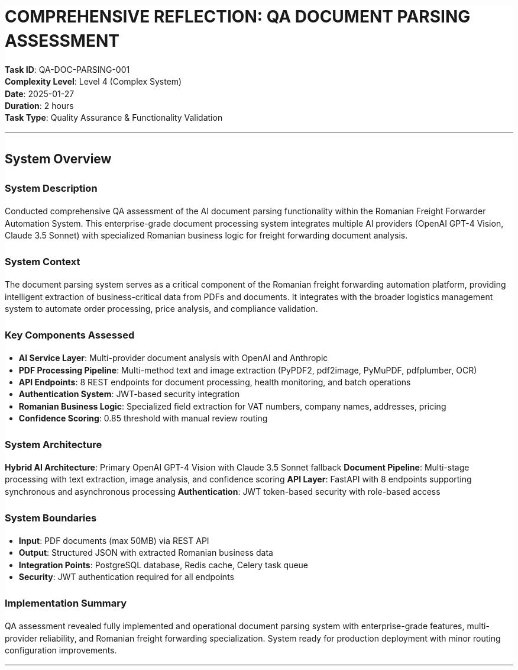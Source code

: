 # COMPREHENSIVE REFLECTION: QA DOCUMENT PARSING ASSESSMENT

**Task ID**: QA-DOC-PARSING-001  
**Complexity Level**: Level 4 (Complex System)  
**Date**: 2025-01-27  
**Duration**: 2 hours  
**Task Type**: Quality Assurance & Functionality Validation  

---

## System Overview

### System Description
Conducted comprehensive QA assessment of the AI document parsing functionality within the Romanian Freight Forwarder Automation System. This enterprise-grade document processing system integrates multiple AI providers (OpenAI GPT-4 Vision, Claude 3.5 Sonnet) with specialized Romanian business logic for freight forwarding document analysis.

### System Context
The document parsing system serves as a critical component of the Romanian freight forwarding automation platform, providing intelligent extraction of business-critical data from PDFs and documents. It integrates with the broader logistics management system to automate order processing, price analysis, and compliance validation.

### Key Components Assessed
- **AI Service Layer**: Multi-provider document analysis with OpenAI and Anthropic
- **PDF Processing Pipeline**: Multi-method text and image extraction (PyPDF2, pdf2image, PyMuPDF, pdfplumber, OCR)
- **API Endpoints**: 8 REST endpoints for document processing, health monitoring, and batch operations
- **Authentication System**: JWT-based security integration
- **Romanian Business Logic**: Specialized field extraction for VAT numbers, company names, addresses, pricing
- **Confidence Scoring**: 0.85 threshold with manual review routing

### System Architecture
**Hybrid AI Architecture**: Primary OpenAI GPT-4 Vision with Claude 3.5 Sonnet fallback
**Document Pipeline**: Multi-stage processing with text extraction, image analysis, and confidence scoring
**API Layer**: FastAPI with 8 endpoints supporting synchronous and asynchronous processing
**Authentication**: JWT token-based security with role-based access

### System Boundaries
- **Input**: PDF documents (max 50MB) via REST API
- **Output**: Structured JSON with extracted Romanian business data
- **Integration Points**: PostgreSQL database, Redis cache, Celery task queue
- **Security**: JWT authentication required for all endpoints

### Implementation Summary
QA assessment revealed fully implemented and operational document parsing system with enterprise-grade features, multi-provider reliability, and Romanian freight forwarding specialization. System ready for production deployment with minor routing configuration improvements.

---